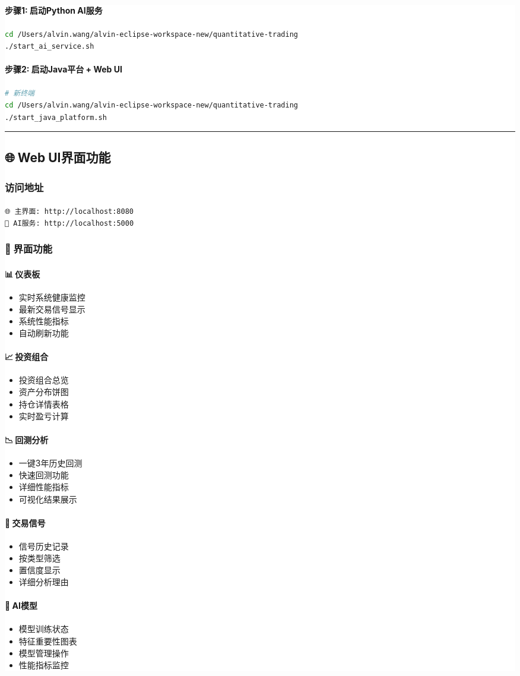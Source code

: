 #### **步骤1: 启动Python AI服务**
```bash
cd /Users/alvin.wang/alvin-eclipse-workspace-new/quantitative-trading
./start_ai_service.sh
```

#### **步骤2: 启动Java平台 + Web UI**
```bash
# 新终端
cd /Users/alvin.wang/alvin-eclipse-workspace-new/quantitative-trading  
./start_java_platform.sh
```

---

## 🌐 **Web UI界面功能**

### **访问地址**
```
🌐 主界面: http://localhost:8080
🤖 AI服务: http://localhost:5000
```

### **🎨 界面功能**

#### **📊 仪表板**
- 实时系统健康监控
- 最新交易信号显示
- 系统性能指标
- 自动刷新功能

#### **📈 投资组合**
- 投资组合总览
- 资产分布饼图
- 持仓详情表格
- 实时盈亏计算

#### **📉 回测分析**
- 一键3年历史回测
- 快速回测功能
- 详细性能指标
- 可视化结果展示

#### **🔔 交易信号**
- 信号历史记录
- 按类型筛选
- 置信度显示
- 详细分析理由

#### **🧠 AI模型**
- 模型训练状态
- 特征重要性图表
- 模型管理操作
- 性能指标监控
